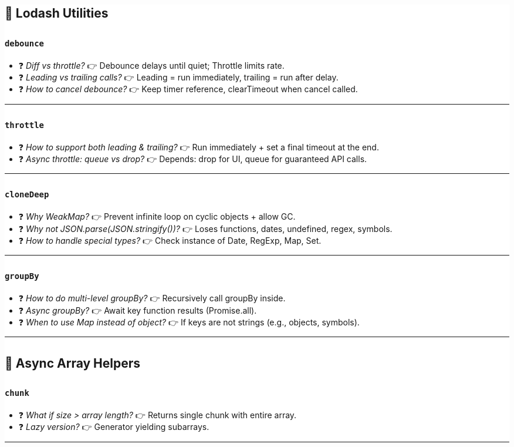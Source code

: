
## 🔹 Lodash Utilities

### `debounce`

* ❓ *Diff vs throttle?*
  👉 Debounce delays until quiet; Throttle limits rate.
* ❓ *Leading vs trailing calls?*
  👉 Leading = run immediately, trailing = run after delay.
* ❓ *How to cancel debounce?*
  👉 Keep timer reference, clearTimeout when cancel called.

---

### `throttle`

* ❓ *How to support both leading & trailing?*
  👉 Run immediately + set a final timeout at the end.
* ❓ *Async throttle: queue vs drop?*
  👉 Depends: drop for UI, queue for guaranteed API calls.

---

### `cloneDeep`

* ❓ *Why WeakMap?*
  👉 Prevent infinite loop on cyclic objects + allow GC.
* ❓ *Why not JSON.parse(JSON.stringify())?*
  👉 Loses functions, dates, undefined, regex, symbols.
* ❓ *How to handle special types?*
  👉 Check instance of Date, RegExp, Map, Set.

---

### `groupBy`

* ❓ *How to do multi-level groupBy?*
  👉 Recursively call groupBy inside.
* ❓ *Async groupBy?*
  👉 Await key function results (Promise.all).
* ❓ *When to use Map instead of object?*
  👉 If keys are not strings (e.g., objects, symbols).

---

## 🔹 Async Array Helpers

### `chunk`

* ❓ *What if size > array length?*
  👉 Returns single chunk with entire array.
* ❓ *Lazy version?*
  👉 Generator yielding subarrays.

---